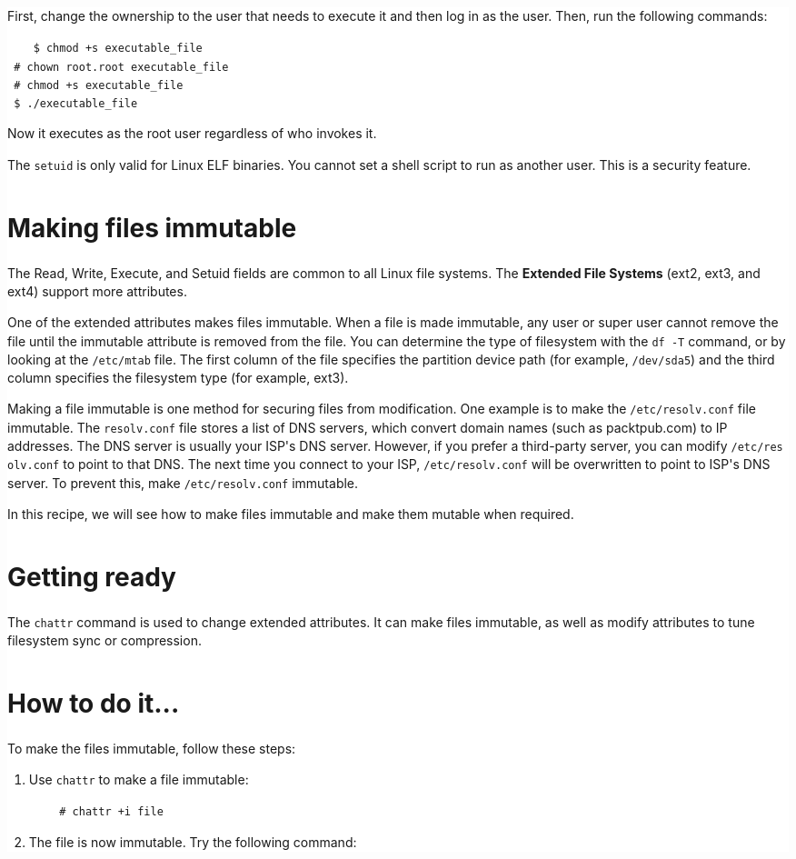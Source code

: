 First, change the ownership to the user that needs to execute it and then log in as the user. Then, run the following commands:

```
    $ chmod +s executable_file
 # chown root.root executable_file
 # chmod +s executable_file
 $ ./executable_file

```

Now it executes as the root user regardless of who invokes it.

The `setuid` is only valid for Linux ELF binaries. You cannot set a shell script to run as another user. This is a security feature.

# Making files immutable

The Read, Write, Execute, and Setuid fields are common to all Linux file systems. The **Extended File Systems** (ext2, ext3, and ext4) support more attributes.

One of the extended attributes makes files immutable. When a file is made immutable, any user or super user cannot remove the file until the immutable attribute is removed from the file. You can determine the type of filesystem with the `df -T` command, or by looking at the `/etc/mtab` file. The first column of the file specifies the partition device path (for example, `/dev/sda5`) and the third column specifies the filesystem type (for example, ext3).

Making a file immutable is one method for securing files from modification. One example is to make the `/etc/resolv.conf` file immutable. The `resolv.conf` file stores a list of DNS servers, which convert domain names (such as packtpub.com) to IP addresses. The DNS server is usually your ISP's DNS server. However, if you prefer a third-party server, you can modify `/etc/resolv.conf` to point to that DNS. The next time you connect to your ISP, `/etc/resolv.conf` will be overwritten to point to ISP's DNS server. To prevent this, make `/etc/resolv.conf` immutable.

In this recipe, we will see how to make files immutable and make them mutable when required.

# Getting ready

The `chattr` command is used to change extended attributes. It can make files immutable, as well as modify attributes to tune filesystem sync or compression.

# How to do it...

To make the files immutable, follow these steps:

1.  Use `chattr` to make a file immutable:

```
        # chattr +i file

```

2.  The file is now immutable. Try the following command:
